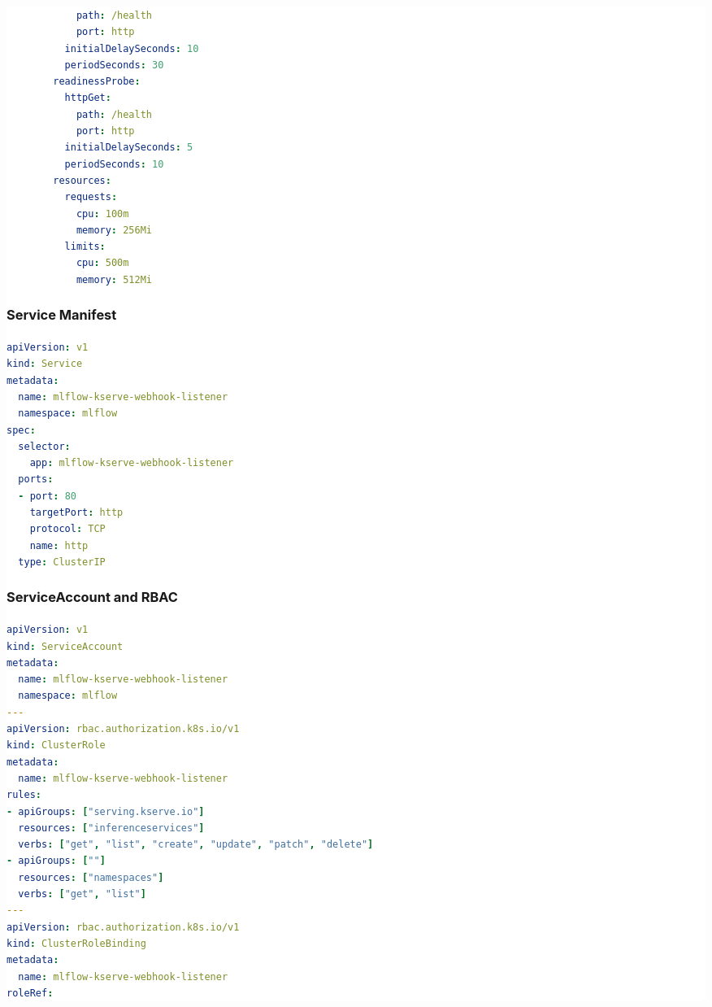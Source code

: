 ```yaml
            path: /health
            port: http
          initialDelaySeconds: 10
          periodSeconds: 30
        readinessProbe:
          httpGet:
            path: /health
            port: http
          initialDelaySeconds: 5
          periodSeconds: 10
        resources:
          requests:
            cpu: 100m
            memory: 256Mi
          limits:
            cpu: 500m
            memory: 512Mi
```

### Service Manifest

```yaml
apiVersion: v1
kind: Service
metadata:
  name: mlflow-kserve-webhook-listener
  namespace: mlflow
spec:
  selector:
    app: mlflow-kserve-webhook-listener
  ports:
  - port: 80
    targetPort: http
    protocol: TCP
    name: http
  type: ClusterIP
```

### ServiceAccount and RBAC

```yaml
apiVersion: v1
kind: ServiceAccount
metadata:
  name: mlflow-kserve-webhook-listener
  namespace: mlflow
---
apiVersion: rbac.authorization.k8s.io/v1
kind: ClusterRole
metadata:
  name: mlflow-kserve-webhook-listener
rules:
- apiGroups: ["serving.kserve.io"]
  resources: ["inferenceservices"]
  verbs: ["get", "list", "create", "update", "patch", "delete"]
- apiGroups: [""]
  resources: ["namespaces"]
  verbs: ["get", "list"]
---
apiVersion: rbac.authorization.k8s.io/v1
kind: ClusterRoleBinding
metadata:
  name: mlflow-kserve-webhook-listener
roleRef:
```